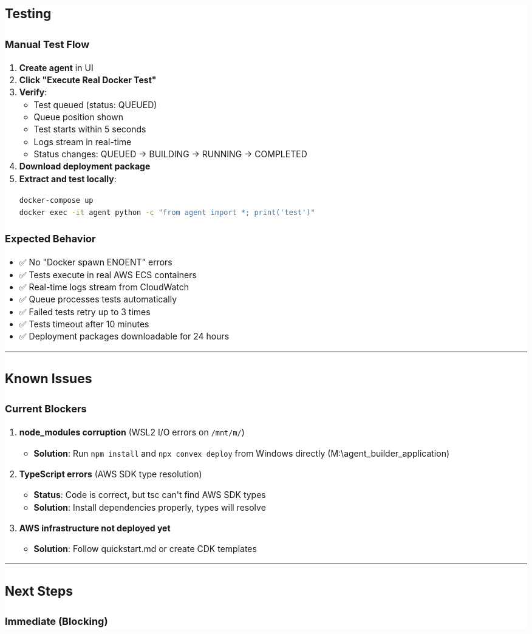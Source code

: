 
## Testing

### Manual Test Flow

1. **Create agent** in UI
2. **Click "Execute Real Docker Test"**
3. **Verify**:
   - Test queued (status: QUEUED)
   - Queue position shown
   - Test starts within 5 seconds
   - Logs stream in real-time
   - Status changes: QUEUED → BUILDING → RUNNING → COMPLETED
4. **Download deployment package**
5. **Extract and test locally**:
   ```bash
   docker-compose up
   docker exec -it agent python -c "from agent import *; print('test')"
   ```

### Expected Behavior

- ✅ No "Docker spawn ENOENT" errors
- ✅ Tests execute in real AWS ECS containers
- ✅ Real-time logs stream from CloudWatch
- ✅ Queue processes tests automatically
- ✅ Failed tests retry up to 3 times
- ✅ Tests timeout after 10 minutes
- ✅ Deployment packages downloadable for 24 hours

---

## Known Issues

### Current Blockers

1. **node_modules corruption** (WSL2 I/O errors on `/mnt/m/`)
   - **Solution**: Run `npm install` and `npx convex deploy` from Windows directly (M:\agent_builder_application)

2. **TypeScript errors** (AWS SDK type resolution)
   - **Status**: Code is correct, but tsc can't find AWS SDK types
   - **Solution**: Install dependencies properly, types will resolve

3. **AWS infrastructure not deployed yet**
   - **Solution**: Follow quickstart.md or create CDK templates

---

## Next Steps

### Immediate (Blocking)
